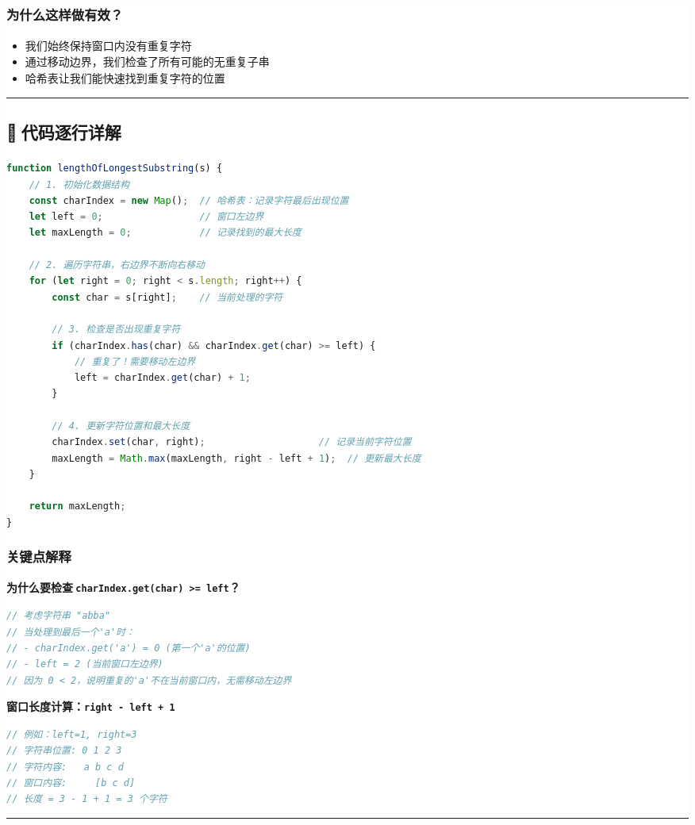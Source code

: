 ### 为什么这样做有效？
- 我们始终保持窗口内没有重复字符
- 通过移动边界，我们检查了所有可能的无重复子串
- 哈希表让我们能快速找到重复字符的位置

---

## 📖 代码逐行详解

```javascript
function lengthOfLongestSubstring(s) {
    // 1. 初始化数据结构
    const charIndex = new Map();  // 哈希表：记录字符最后出现位置
    let left = 0;                 // 窗口左边界
    let maxLength = 0;            // 记录找到的最大长度

    // 2. 遍历字符串，右边界不断向右移动
    for (let right = 0; right < s.length; right++) {
        const char = s[right];    // 当前处理的字符

        // 3. 检查是否出现重复字符
        if (charIndex.has(char) && charIndex.get(char) >= left) {
            // 重复了！需要移动左边界
            left = charIndex.get(char) + 1;
        }

        // 4. 更新字符位置和最大长度
        charIndex.set(char, right);                    // 记录当前字符位置
        maxLength = Math.max(maxLength, right - left + 1);  // 更新最大长度
    }

    return maxLength;
}
```

### 关键点解释

**为什么要检查 `charIndex.get(char) >= left`？**
```javascript
// 考虑字符串 "abba"
// 当处理到最后一个'a'时：
// - charIndex.get('a') = 0 (第一个'a'的位置)
// - left = 2 (当前窗口左边界)
// 因为 0 < 2，说明重复的'a'不在当前窗口内，无需移动左边界
```

**窗口长度计算：`right - left + 1`**
```javascript
// 例如：left=1, right=3
// 字符串位置: 0 1 2 3
// 字符内容:   a b c d
// 窗口内容:     [b c d]
// 长度 = 3 - 1 + 1 = 3 个字符
```

---